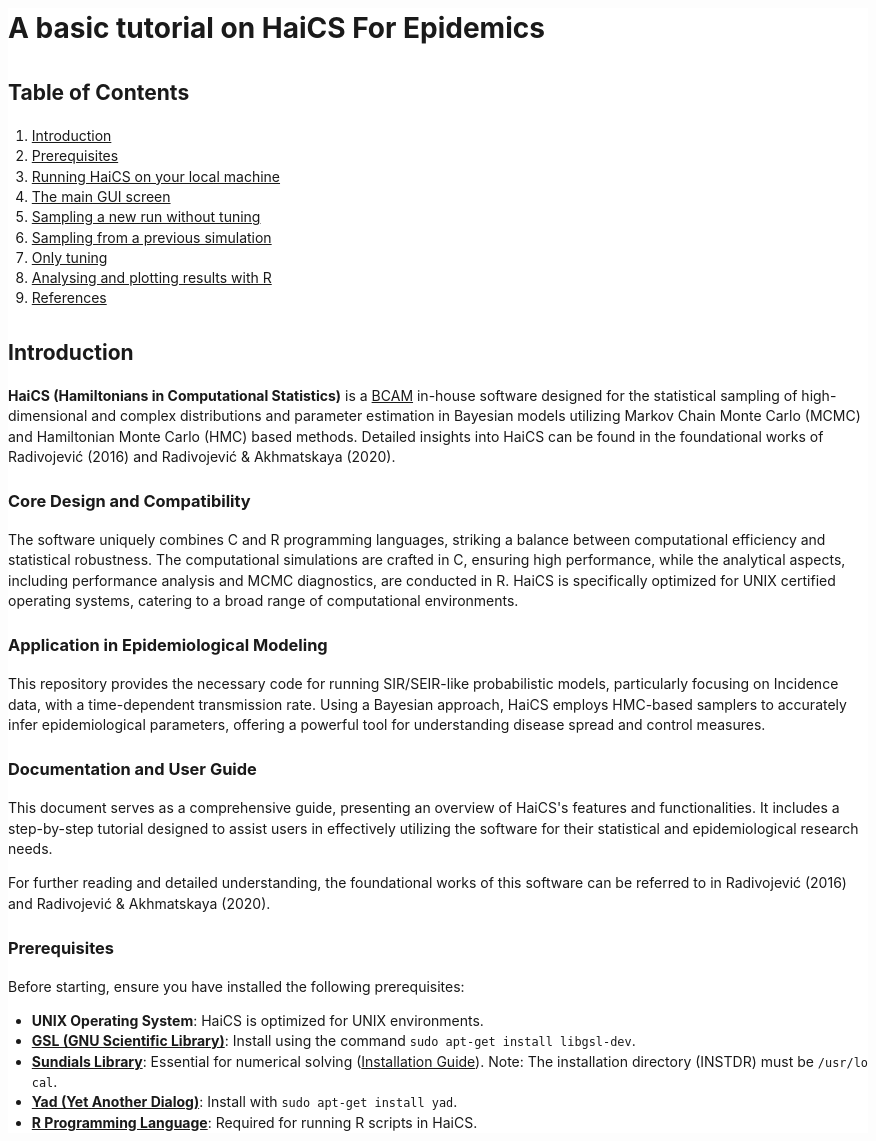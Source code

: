 # A basic tutorial on HaiCS For Epidemics

## Table of Contents

1. [Introduction](#Introduction)
2. [Prerequisites](#Prerequisites)
3. [Running HaiCS on your local machine](#Running-HaiCS-on-your-local-machine)
4. [The main GUI screen](#main-GUI)
5. [Sampling a new run without tuning](#sampling-no-tuning)
6. [Sampling from a previous simulation](#sampling-rerun)
7. [Only tuning](#Only-tuning)
8. [Analysing and plotting results with R](#Analysing-plotting)
9. [References](#References)

## Introduction

**HaiCS (Hamiltonians in Computational Statistics)** is a [BCAM](https://www.bcamath.org/en) in-house software designed for the statistical sampling of high-dimensional and complex distributions and parameter estimation in Bayesian models utilizing Markov Chain Monte Carlo (MCMC) and Hamiltonian Monte Carlo (HMC) based methods. Detailed insights into HaiCS can be found in the foundational works of Radivojević (2016) and Radivojević & Akhmatskaya (2020).

### Core Design and Compatibility

The software uniquely combines C and R programming languages, striking a balance between computational efficiency and statistical robustness. The computational simulations are crafted in C, ensuring high performance, while the analytical aspects, including performance analysis and MCMC diagnostics, are conducted in R. HaiCS is specifically optimized for UNIX certified operating systems, catering to a broad range of computational environments.

### Application in Epidemiological Modeling

This repository provides the necessary code for running SIR/SEIR-like probabilistic models, particularly focusing on Incidence data, with a time-dependent transmission rate. Using a Bayesian approach, HaiCS employs HMC-based samplers to accurately infer epidemiological parameters, offering a powerful tool for understanding disease spread and control measures.

### Documentation and User Guide

This document serves as a comprehensive guide, presenting an overview of HaiCS's features and functionalities. It includes a step-by-step tutorial designed to assist users in effectively utilizing the software for their statistical and epidemiological research needs.

For further reading and detailed understanding, the foundational works of this software can be referred to in Radivojević (2016) and Radivojević & Akhmatskaya (2020).

### Prerequisites

Before starting, ensure you have installed the following prerequisites:

- **UNIX Operating System**: HaiCS is optimized for UNIX environments.
- **[GSL (GNU Scientific Library)](https://www.gnu.org/software/gsl/)**: Install using the command `sudo apt-get install libgsl-dev`.
- **[Sundials Library](https://computing.llnl.gov/projects/sundials/sundials-software)**: Essential for numerical solving ([Installation Guide](https://sundials.readthedocs.io/en/latest/Install_link.html)). Note: The installation directory (INSTDR) must be `/usr/local`.
- **[Yad (Yet Another Dialog)](https://github.com/v1cont/yad)**: Install with `sudo apt-get install yad`.
- **[R Programming Language](https://cran.r-project.org/)**: Required for running R scripts in HaiCS.
